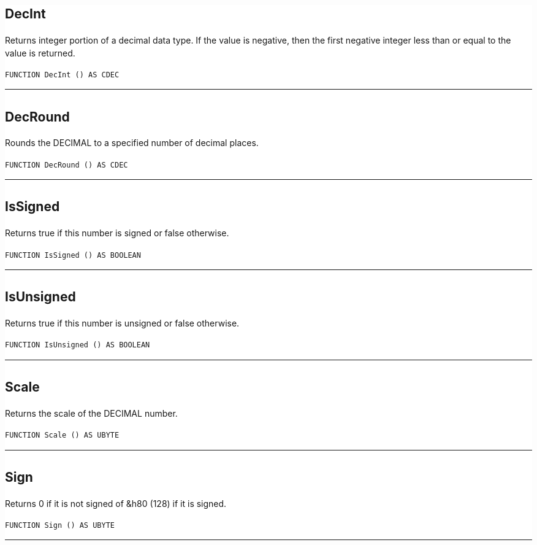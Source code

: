 
## <a name="decint"></a>DecInt

Returns integer portion of a decimal data type. If the value is negative, then the first negative integer less than or equal to the value is returned.

```
FUNCTION DecInt () AS CDEC
```
---

## <a name="decround"></a>DecRound

Rounds the DECIMAL to a specified number of decimal places.

```
FUNCTION DecRound () AS CDEC
```
---

## <a name="issigned"></a>IsSigned

Returns true if this number is signed or false otherwise.

```
FUNCTION IsSigned () AS BOOLEAN
```
---

## <a name="isunsigned"></a>IsUnsigned

Returns true if this number is unsigned or false otherwise.

```
FUNCTION IsUnsigned () AS BOOLEAN
```
---

## <a name="scale"></a>Scale

Returns the scale of the DECIMAL number.

```
FUNCTION Scale () AS UBYTE
```
---

## <a name="sign"></a>Sign

Returns 0 if it is not signed of &h80 (128) if it is signed.

```
FUNCTION Sign () AS UBYTE
```
---
